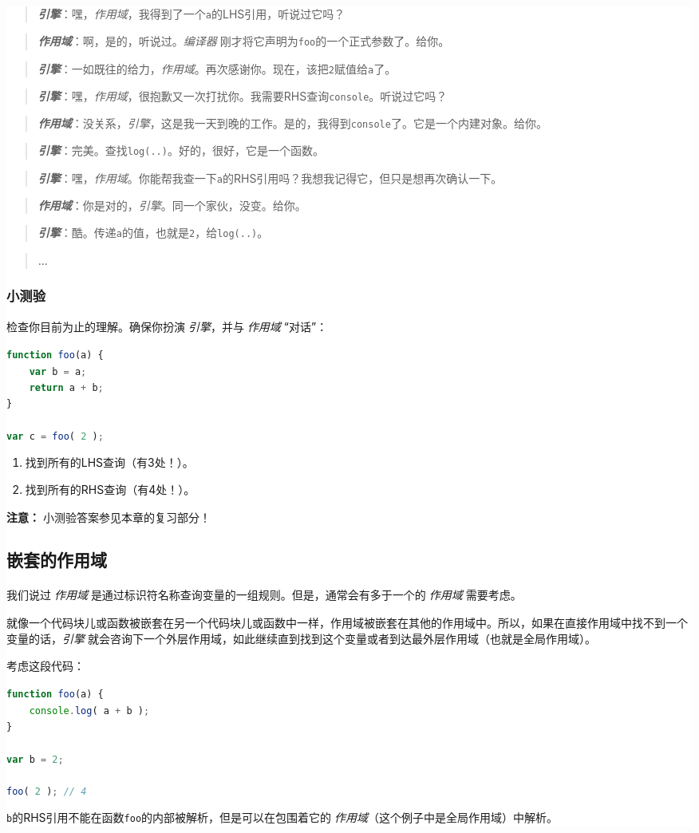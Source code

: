 > ***引擎***：嘿，*作用域*，我得到了一个`a`的LHS引用，听说过它吗？

> ***作用域***：啊，是的，听说过。*编译器* 刚才将它声明为`foo`的一个正式参数了。给你。

> ***引擎***：一如既往的给力，*作用域*。再次感谢你。现在，该把`2`赋值给`a`了。

> ***引擎***：嘿，*作用域*，很抱歉又一次打扰你。我需要RHS查询`console`。听说过它吗？

> ***作用域***：没关系，*引擎*，这是我一天到晚的工作。是的，我得到`console`了。它是一个内建对象。给你。

> ***引擎***：完美。查找`log(..)`。好的，很好，它是一个函数。

> ***引擎***：嘿，*作用域*。你能帮我查一下`a`的RHS引用吗？我想我记得它，但只是想再次确认一下。

> ***作用域***：你是对的，*引擎*。同一个家伙，没变。给你。

> ***引擎***：酷。传递`a`的值，也就是`2`，给`log(..)`。

> ...

### 小测验

检查你目前为止的理解。确保你扮演 *引擎*，并与 *作用域* “对话”：

```js
function foo(a) {
	var b = a;
	return a + b;
}

var c = foo( 2 );
```

1. 找到所有的LHS查询（有3处！）。

2. 找到所有的RHS查询（有4处！）。

**注意：** 小测验答案参见本章的复习部分！

## 嵌套的作用域

我们说过 *作用域* 是通过标识符名称查询变量的一组规则。但是，通常会有多于一个的 *作用域* 需要考虑。

就像一个代码块儿或函数被嵌套在另一个代码块儿或函数中一样，作用域被嵌套在其他的作用域中。所以，如果在直接作用域中找不到一个变量的话，*引擎* 就会咨询下一个外层作用域，如此继续直到找到这个变量或者到达最外层作用域（也就是全局作用域）。

考虑这段代码：

```js
function foo(a) {
	console.log( a + b );
}

var b = 2;

foo( 2 ); // 4
```

`b`的RHS引用不能在函数`foo`的内部被解析，但是可以在包围着它的 *作用域*（这个例子中是全局作用域）中解析。
